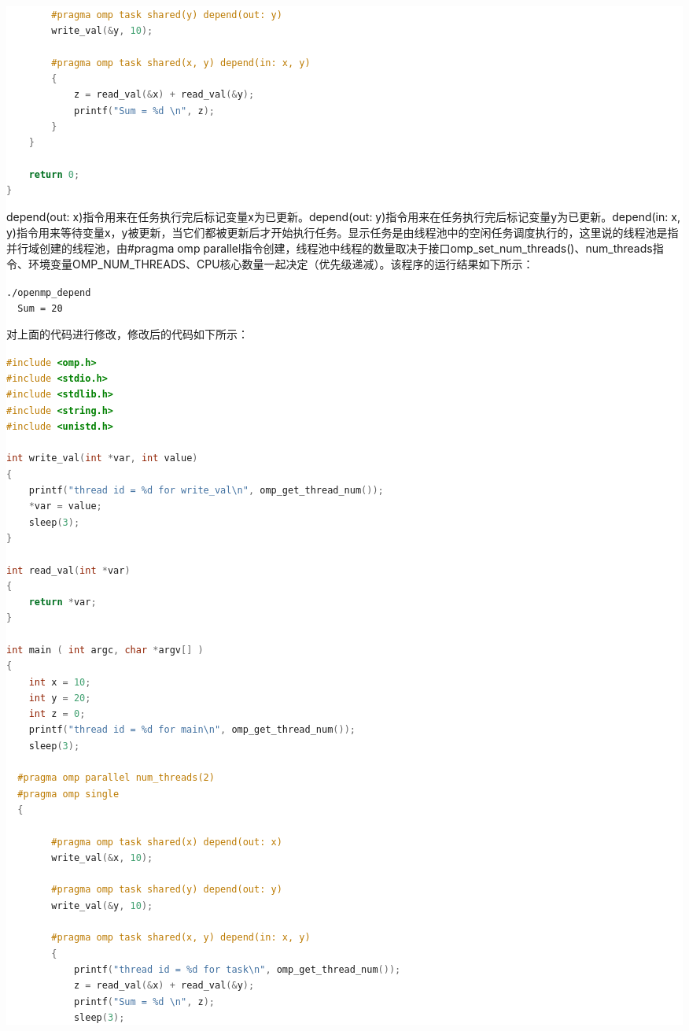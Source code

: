 ```c++
        #pragma omp task shared(y) depend(out: y)
        write_val(&y, 10);

        #pragma omp task shared(x, y) depend(in: x, y)
        {
            z = read_val(&x) + read_val(&y);
            printf("Sum = %d \n", z);
        }
    }

    return 0;
}
```
depend(out: x)指令用来在任务执行完后标记变量x为已更新。depend(out: y)指令用来在任务执行完后标记变量y为已更新。depend(in: x, y)指令用来等待变量x，y被更新，当它们都被更新后才开始执行任务。显示任务是由线程池中的空闲任务调度执行的，这里说的线程池是指并行域创建的线程池，由#pragma omp parallel指令创建，线程池中线程的数量取决于接口omp_set_num_threads()、num_threads指令、环境变量OMP_NUM_THREADS、CPU核心数量一起决定（优先级递减）。该程序的运行结果如下所示：
```shell
./openmp_depend 
  Sum = 20 
```
对上面的代码进行修改，修改后的代码如下所示：
```c++
#include <omp.h>
#include <stdio.h>
#include <stdlib.h>
#include <string.h>
#include <unistd.h>

int write_val(int *var, int value)
{
    printf("thread id = %d for write_val\n", omp_get_thread_num());
    *var = value;
    sleep(3);
}

int read_val(int *var)
{
    return *var;
}

int main ( int argc, char *argv[] )
{
    int x = 10;
    int y = 20;
    int z = 0;
    printf("thread id = %d for main\n", omp_get_thread_num());
    sleep(3);

  #pragma omp parallel num_threads(2)
  #pragma omp single
  {

        #pragma omp task shared(x) depend(out: x)
        write_val(&x, 10);

        #pragma omp task shared(y) depend(out: y)
        write_val(&y, 10);

        #pragma omp task shared(x, y) depend(in: x, y)
        {
            printf("thread id = %d for task\n", omp_get_thread_num());
            z = read_val(&x) + read_val(&y);
            printf("Sum = %d \n", z);
            sleep(3);
```